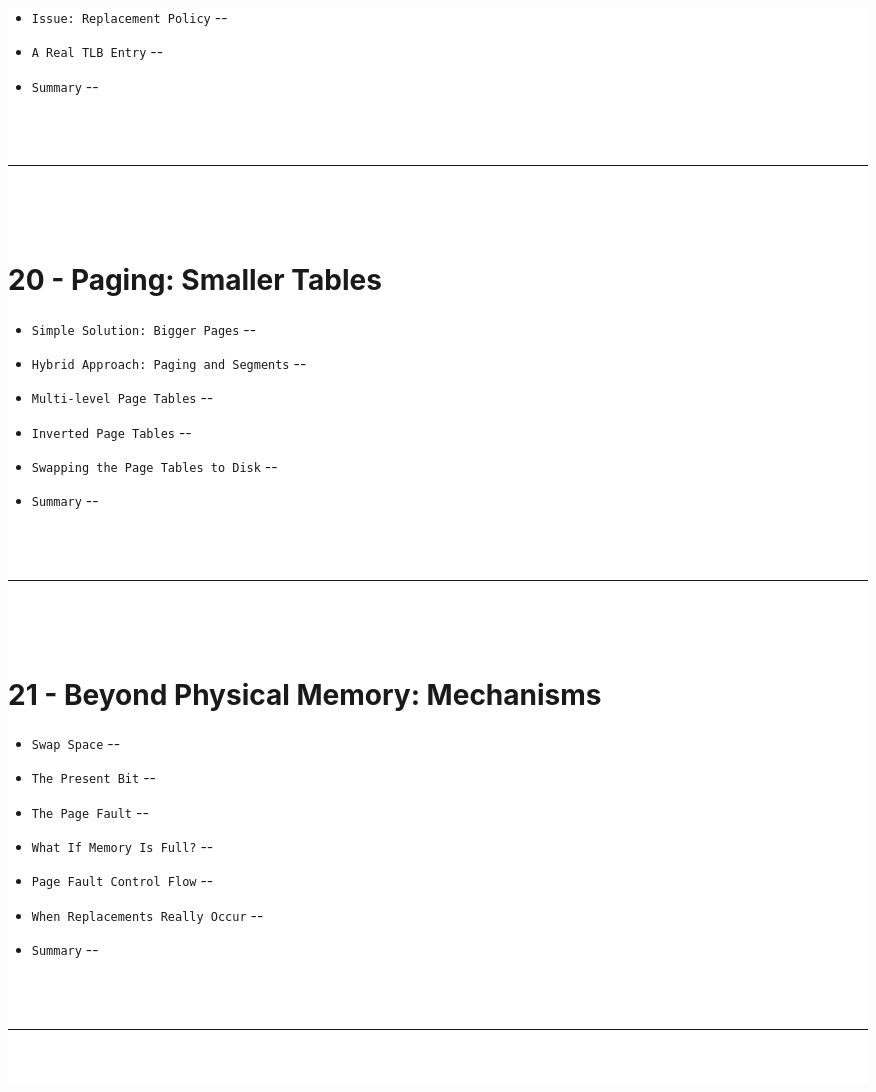 - `Issue: Replacement Policy` --

- `A Real TLB Entry` --

- `Summary` --

<br>
<br>

---

<br>
<br>

# 20 -  Paging: Smaller Tables

- `Simple Solution: Bigger Pages` --

- `Hybrid Approach: Paging and Segments` --

- `Multi-level Page Tables` --

- `Inverted Page Tables` --

- `Swapping the Page Tables to Disk` --

- `Summary` --

<br>
<br>

---

<br>
<br>

# 21 - Beyond Physical Memory: Mechanisms

- `Swap Space` --

- `The Present Bit` --

- `The Page Fault` --

- `What If Memory Is Full?` --

- `Page Fault Control Flow` --

- `When Replacements Really Occur` --

- `Summary` --

<br>
<br>

---

<br>
<br>
